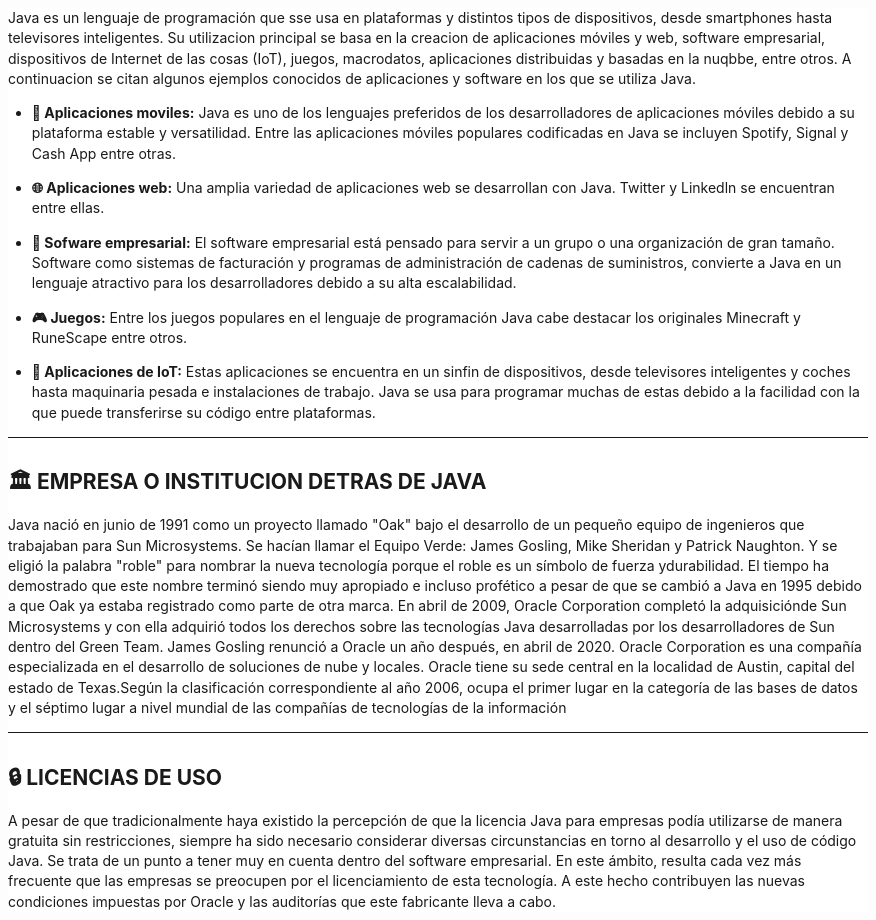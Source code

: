   Java es un lenguaje de programación que sse usa en plataformas y distintos tipos de dispositivos, desde smartphones hasta televisores inteligentes. Su utilizacion principal se basa en la creacion de aplicaciones móviles y web, software empresarial, dispositivos de Internet de las cosas (IoT), juegos, macrodatos, aplicaciones distribuidas y basadas en la nuqbbe, entre otros. A continuacion se citan algunos ejemplos conocidos de aplicaciones y software en los que se utiliza Java.

  - **📱 Aplicaciones moviles:** Java es uno de los lenguajes preferidos de los desarrolladores de aplicaciones móviles debido a su plataforma estable y versatilidad. Entre las aplicaciones móviles populares codificadas en Java se incluyen Spotify, Signal y Cash App entre otras.

  - **🌐 Aplicaciones web:** Una amplia variedad de aplicaciones web se desarrollan con Java. Twitter y Linkedln se encuentran entre ellas.

  - **🏢 Sofware empresarial:** El software empresarial está pensado para servir a un grupo o una organización de gran tamaño. Software como sistemas de facturación y programas de administración de cadenas de suministros, convierte a Java en un lenguaje atractivo para los desarrolladores debido a su alta escalabilidad.

  - **🎮 Juegos:** Entre los juegos populares en el lenguaje de programación Java cabe destacar los originales Minecraft y RuneScape entre otros.

  - **📡 Aplicaciones de IoT:** Estas aplicaciones se encuentra en un sinfin de dispositivos, desde televisores inteligentes y coches hasta maquinaria pesada e instalaciones de trabajo. Java se usa para programar muchas de estas debido a la facilidad con la que puede transferirse su código entre plataformas.

---

## 🏛️ **EMPRESA O INSTITUCION DETRAS DE JAVA**

Java nació en junio de 1991 como un proyecto llamado "Oak" bajo el desarrollo de un pequeño equipo de ingenieros que trabajaban para Sun Microsystems.
Se hacían llamar el Equipo Verde: James Gosling, Mike Sheridan y Patrick Naughton. Y se eligió la palabra "roble" para nombrar la nueva tecnología porque 
el roble es un símbolo de fuerza y ​​durabilidad. El tiempo ha demostrado que este nombre terminó siendo muy apropiado e incluso profético a pesar de que se 
cambió a Java en 1995 debido a que Oak ya estaba registrado como parte de otra marca. 
En abril de 2009, Oracle Corporation completó la adquisiciónde Sun Microsystems y con ella adquirió todos los derechos sobre las tecnologías Java desarrolladas
por los desarrolladores de Sun dentro del Green Team. James Gosling renunció a Oracle un año después, en abril de 2020. 
Oracle Corporation es una compañía especializada en el desarrollo de soluciones de nube y locales. Oracle tiene su sede central en la localidad de Austin, capital 
del estado de Texas.Según la clasificación correspondiente al año 2006, ocupa el primer lugar en la categoría de las bases de datos y el séptimo lugar a nivel mundial 
de las compañías de tecnologías de la información

---

## 🔒 **LICENCIAS DE USO**

A pesar de que tradicionalmente haya existido la percepción de que la licencia Java para empresas podía utilizarse de manera gratuita sin restricciones, siempre ha sido 
necesario considerar diversas circunstancias en torno al desarrollo y el uso de código Java. Se trata de un punto a tener muy en cuenta dentro del software empresarial.
En este ámbito, resulta cada vez más frecuente que las empresas se preocupen por el licenciamiento de esta tecnología. A este hecho contribuyen las nuevas condiciones 
impuestas por Oracle y las auditorías que este fabricante lleva a cabo.
